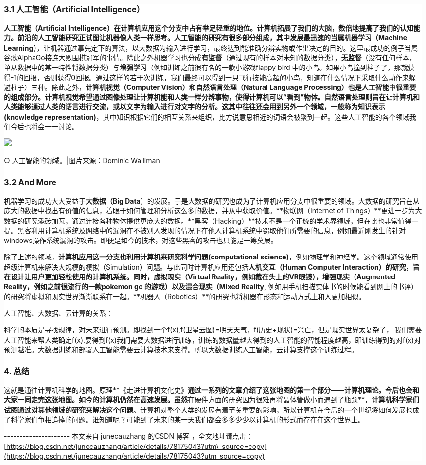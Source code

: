 ### 3.1 **人工智能（Artificial Intelligence）**

**人工智能（Artificial Intelligence）**在计算机应用这个分支中占有举足轻重的地位。计算机拓展了我们的大脑，数倍地提高了我们的认知能力。前沿的人工智能研究正试图让机器像人类一样思考。人工智能的研究有很多部分组成，其中发展最迅速的当属**机器学习（Machine Learning）**，让机器通过事先定下的算法，以大数据为输入进行学习，最终达到能准确分辨实物或作出决定的目的。这里最成功的例子当属谷歌AlphaGo接连大败围棋冠军的事情。除此之外机器学习也分成**有监督**（通过现有的样本对未知的数据分类），**无监督**（没有任何样本，单从数据中的某一特性将数据分类）与**增强学习**（例如训练之前很有名的一款小游戏flappy bird 中的小鸟。如果小鸟撞到柱子了，那就获得-1的回报，否则获得0回报。通过这样的若干次训练，我们最终可以得到一只飞行技能高超的小鸟，知道在什么情况下采取什么动作来躲避柱子）三种。除此之外，**计算机视觉（Computer Vision）**和**自然语言处理（Natural Language Processing）**也是人工智能中很重要的组成部分。计算机视觉希望通过图像处理让计算机能和人类一样分辨事物，使得计算机可以“看到”物体。自然语言处理则旨在让计算机和人类能够通过人类的语言进行交流，或以文字为输入进行对文字的分析。这其中往往还会用到另外一个领域，一般称为**知识表示(knowledge representation)**，其中知识根据它们的相互关系来组织，比方说意思相近的词语会被聚到一起。这些人工智能的各个领域我们今后也将会一一讨论。

![](http://5b0988e595225.cdn.sohucs.com/images/20171005/d6bfa8d639754dbeb1f5f4b5880411da.jpeg)

○ 人工智能的领域。\|图片来源：Dominic Walliman

### 3.2 And More

机器学习的成功大大受益于**大数据（Big Data**）的发展。于是大数据的研究也成为了计算机应用分支中很重要的领域。大数据的研究旨在从庞大的数据中找出有价值的信息，着眼于如何管理和分析这么多的数据，并从中获取价值。**物联网（Internet of Things）**更进一步为大数据的研究添砖加瓦，通过连接各种物体提供更庞大的数据。**黑客（Hacking）**技术不是一个正统的学术界领域，但在此也非常值得一提。黑客利用计算机系统及网络中的漏洞在不被别人发现的情况下在他人计算机系统中窃取他们所需要的信息，例如最近刚发生的针对windows操作系统漏洞的攻击。即便是如今的技术，对这些黑客的攻击也只能是一筹莫展。

除了上述的领域，**计算机应用这一分支也利用计算机来研究科学问题(computational science)**，例如物理学和神经学。这个领域通常使用超级计算机来解决大规模的模拟（Simulation）问题。与此同时计算机应用还包括**人机交互（Human Computer Interaction）**的研究，旨在设计让用户更加轻松使用的计算机系统。同时，**虚拟现实（Virtual Reality**，例如戴在头上的VR眼镜），**增强现实（Augmented Reality**，例如之前很流行的一款pokemon go 的游戏）以及**混合现实（Mixed Reality**, 例如用手机扫描实体书的时候能看到网上的书评）的研究将虚拟和现实世界渐渐联系在一起。**机器人（Robotics）**的研究也将机器在形态和运动方式上和人更加相似。

人工智能、大数据、云计算的关系：

科学的本质是寻找规律，对未来进行预测。即找到一个f(x),f(卫星云图)=明天天气，f(历史+现状)=兴亡，但是现实世界太复杂了， 我们需要人工智能来帮人类确定f(x).要得到f(x)我们需要大数据进行训练，训练的数据量越大得到的人工智能的智能程度越高，即训练得到的对f(x)对预测越准。大数据训练和部署人工智能需要云计算技术来支撑。所以大数据训练人工智能，云计算支撑这个训练过程。


### 4. 总结

这就是通往计算机科学的地图。原理**《走进计算机文化史》**通过一系列的文章介绍了这张地图的第一个部分——计算机理论。今后也会和大家一同走完这张地图。如今的计算机仍然在高速发展。虽然**在硬件方面的研究因为很难再将晶体管做小而遇到了瓶颈**，**计算机科学家们试图通过对其他领域的研究来解决这个问题**。计算机对整个人类的发展有着至关重要的影响，所以计算机在今后的一个世纪将如何发展也成了科学家们争相追捧的问题。谁知道呢？可能到了未来的某一天我们都会多多少少以计算机的形式而存在在这个世界上。

--------------------- 本文来自 junecauzhang 的CSDN 博客 ，全文地址请点击：[https://blog.csdn.net/junecauzhang/article/details/78175043?utm\_source=copy](https://blog.csdn.net/junecauzhang/article/details/78175043?utm_source=copy)

